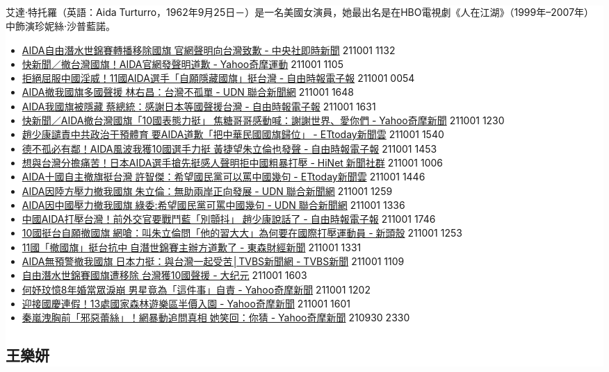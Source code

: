 艾達·特托羅（英語：Aida Turturro，1962年9月25日－）是一名美國女演員，她最出名是在HBO電視劇《人在江湖》（1999年–2007年）中飾演珍妮絲·沙普藍諾。
- [AIDA自由潛水世錦賽轉播移除國旗 官網聲明向台灣致歉 - 中央社即時新聞](https://www.cna.com.tw/news/firstnews/202110015004.aspx "AIDA自由潛水世錦賽轉播移除國旗 官網聲明向台灣致歉 - 中央社即時新聞") 211001 1132
- [快新聞／撤台灣國旗！AIDA官網發聲明道歉 - Yahoo奇摩運動](https://tw.sports.yahoo.com/news/%E5%BF%AB%E6%96%B0%E8%81%9E-%E6%92%A4%E5%8F%B0%E7%81%A3%E5%9C%8B%E6%97%97-aida%E5%AE%98%E7%B6%B2%E7%99%BC%E8%81%B2%E6%98%8E%E9%81%93%E6%AD%89-025909938.html "快新聞／撤台灣國旗！AIDA官網發聲明道歉 - Yahoo奇摩運動") 211001 1105
- [拒絕屈服中國淫威！11國AIDA選手「自願隱藏國旗」挺台灣 - 自由時報電子報](https://m.ltn.com.tw/news/world/breakingnews/3689486 "拒絕屈服中國淫威！11國AIDA選手「自願隱藏國旗」挺台灣 - 自由時報電子報") 211001 0054
- [AIDA撤我國旗多國聲援 林右昌：台灣不孤單 - UDN 聯合新聞網](https://udn.com/news/story/6656/5786222 "AIDA撤我國旗多國聲援 林右昌：台灣不孤單 - UDN 聯合新聞網") 211001 1648
- [AIDA我國旗被隱藏 蔡總統：感謝日本等國聲援台灣 - 自由時報電子報](https://m.ltn.com.tw/news/politics/breakingnews/3690149 "AIDA我國旗被隱藏 蔡總統：感謝日本等國聲援台灣 - 自由時報電子報") 211001 1631
- [快新聞／AIDA撤台灣國旗「10國表態力挺」 焦糖哥哥感動喊：謝謝世界、愛你們 - Yahoo奇摩新聞](https://tw.news.yahoo.com/%E5%BF%AB%E6%96%B0%E8%81%9E-aida%E6%92%A4%E5%8F%B0%E7%81%A3%E5%9C%8B%E6%97%97-10%E5%9C%8B%E8%A1%A8%E6%85%8B%E5%8A%9B%E6%8C%BA-%E7%84%A6%E7%B3%96%E5%93%A5%E5%93%A5%E6%84%9F%E5%8B%95%E5%96%8A-%E8%AC%9D%E8%AC%9D%E4%B8%96%E7%95%8C-043033672.html "快新聞／AIDA撤台灣國旗「10國表態力挺」 焦糖哥哥感動喊：謝謝世界、愛你們 - Yahoo奇摩新聞") 211001 1230
- [趙少康譴責中共政治干預體育 要AIDA道歉「把中華民國國旗歸位」 - ETtoday新聞雲](https://www.ettoday.net/news/20211001/2091724.htm "趙少康譴責中共政治干預體育 要AIDA道歉「把中華民國國旗歸位」 - ETtoday新聞雲") 211001 1540
- [德不孤必有鄰！AIDA風波我獲10國選手力挺 黃捷望朱立倫也發聲 - 自由時報電子報](https://m.ltn.com.tw/news/politics/breakingnews/3689862 "德不孤必有鄰！AIDA風波我獲10國選手力挺 黃捷望朱立倫也發聲 - 自由時報電子報") 211001 1453
- [想與台灣分擔痛苦！日本AIDA選手搶先挺感人聲明拒中國粗暴打壓 - HiNet 新聞社群](https://times.hinet.net/picNews/23531153 "想與台灣分擔痛苦！日本AIDA選手搶先挺感人聲明拒中國粗暴打壓 - HiNet 新聞社群") 211001 1006
- [AIDA十國自主撤旗挺台灣 許智傑：希望國民黨可以罵中國幾句 - ETtoday新聞雲](https://www.ettoday.net/news/20211001/2091691.htm "AIDA十國自主撤旗挺台灣 許智傑：希望國民黨可以罵中國幾句 - ETtoday新聞雲") 211001 1446
- [AIDA因陸方壓力撤我國旗 朱立倫：無助兩岸正向發展 - UDN 聯合新聞網](https://udn.com/news/story/6656/5785554?from=udn-ch1_breaknews-1-0-news "AIDA因陸方壓力撤我國旗 朱立倫：無助兩岸正向發展 - UDN 聯合新聞網") 211001 1259
- [AIDA因中國壓力撤我國旗 綠委:希望國民黨可罵中國幾句 - UDN 聯合新聞網](https://udn.com/news/story/7005/5785673?from=udn-ch1_breaknews-1-0-news "AIDA因中國壓力撤我國旗 綠委:希望國民黨可罵中國幾句 - UDN 聯合新聞網") 211001 1336
- [中國AIDA打壓台灣！前外交官要戰鬥藍「別顫抖」 趙少康說話了 - 自由時報電子報](https://news.ltn.com.tw/news/politics/breakingnews/3690192 "中國AIDA打壓台灣！前外交官要戰鬥藍「別顫抖」 趙少康說話了 - 自由時報電子報") 211001 1746
- [10國挺台自願撤國旗 網嗆：叫朱立倫問「他的習大大」為何要在國際打壓運動員 - 新頭殼](https://newtalk.tw/news/view/2021-10-01/644578 "10國挺台自願撤國旗 網嗆：叫朱立倫問「他的習大大」為何要在國際打壓運動員 - 新頭殼") 211001 1253
- [11國「撤國旗」挺台抗中 自潛世錦賽主辦方道歉了 - 東森財經新聞](https://fnc.ebc.net.tw/fncnews/content/141265 "11國「撤國旗」挺台抗中 自潛世錦賽主辦方道歉了 - 東森財經新聞") 211001 1331
- [AIDA無預警撤我國旗 日本力挺：與台灣一起受苦│TVBS新聞網 - TVBS新聞](https://news.tvbs.com.tw/sports/1596919 "AIDA無預警撤我國旗 日本力挺：與台灣一起受苦│TVBS新聞網 - TVBS新聞") 211001 1109
- [自由潛水世錦賽國旗遭移除 台灣獲10國聲援 - 大纪元](https://www.epochtimes.com/gb/21/10/1/n13273510.htm "自由潛水世錦賽國旗遭移除 台灣獲10國聲援 - 大纪元") 211001 1603
- [何妤玟憶8年婚當眾淚崩 男星竟為「這件事」自責 - Yahoo奇摩新聞](https://tw.news.yahoo.com/%E4%BD%95%E5%A6%A4%E7%8E%9F%E6%86%B68%E5%B9%B4%E5%A9%9A%E7%95%B6%E7%9C%BE%E6%B7%9A%E5%B4%A9-%E7%94%B7%E6%98%9F%E7%AB%9F%E7%82%BA-%E9%80%99%E4%BB%B6%E4%BA%8B-%E8%87%AA%E8%B2%AC-040219077.html "何妤玟憶8年婚當眾淚崩 男星竟為「這件事」自責 - Yahoo奇摩新聞") 211001 1202
- [迎接國慶連假！13處國家森林遊樂區半價入園 - Yahoo奇摩新聞](https://tw.news.yahoo.com/%E8%BF%8E%E6%8E%A5%E5%9C%8B%E6%85%B6%E9%80%A3%E5%81%87-13%E8%99%95%E5%9C%8B%E5%AE%B6%E6%A3%AE%E6%9E%97%E9%81%8A%E6%A8%82%E5%8D%80%E5%8D%8A%E5%83%B9%E5%85%A5%E5%9C%92-080139186.html "迎接國慶連假！13處國家森林遊樂區半價入園 - Yahoo奇摩新聞") 211001 1601
- [秦嵐洩胸前「邪惡蕾絲」！網暴動追問真相 她笑回：你猜 - Yahoo奇摩新聞](https://tw.news.yahoo.com/%E7%A7%A6%E5%B5%90%E6%B4%A9%E8%83%B8%E5%89%8D-%E9%82%AA%E6%83%A1%E8%95%BE%E7%B5%B2-%E7%B6%B2%E6%9A%B4%E5%8B%95%E8%BF%BD%E5%95%8F%E7%9C%9F%E7%9B%B8-%E5%A5%B9%E7%AC%91%E5%9B%9E-%E4%BD%A0%E7%8C%9C-153056890.html "秦嵐洩胸前「邪惡蕾絲」！網暴動追問真相 她笑回：你猜 - Yahoo奇摩新聞") 210930 2330

## 王樂妍
